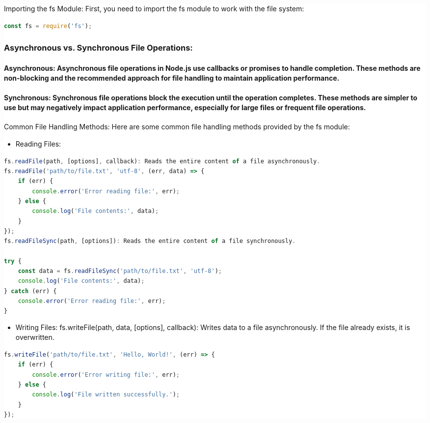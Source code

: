Importing the fs Module:
First, you need to import the fs module to work with the file system:

```javascript
const fs = require('fs');
```

### Asynchronous vs. Synchronous File Operations:
#### Asynchronous: Asynchronous file operations in Node.js use callbacks or promises to handle completion. These methods are non-blocking and the recommended approach for file handling to maintain application performance.

#### Synchronous: Synchronous file operations block the execution until the operation completes. These methods are simpler to use but may negatively impact application performance, especially for large files or frequent file operations.

Common File Handling Methods:
Here are some common file handling methods provided by the fs module:

- Reading Files:
```javascript
fs.readFile(path, [options], callback): Reads the entire content of a file asynchronously.
fs.readFile('path/to/file.txt', 'utf-8', (err, data) => {
    if (err) {
        console.error('Error reading file:', err);
    } else {
        console.log('File contents:', data);
    }
});
fs.readFileSync(path, [options]): Reads the entire content of a file synchronously.

try {
    const data = fs.readFileSync('path/to/file.txt', 'utf-8');
    console.log('File contents:', data);
} catch (err) {
    console.error('Error reading file:', err);
}
```
- Writing Files:
fs.writeFile(path, data, [options], callback): Writes data to a file asynchronously. If the file already exists, it is overwritten.
```javascript
fs.writeFile('path/to/file.txt', 'Hello, World!', (err) => {
    if (err) {
        console.error('Error writing file:', err);
    } else {
        console.log('File written successfully.');
    }
});
```
